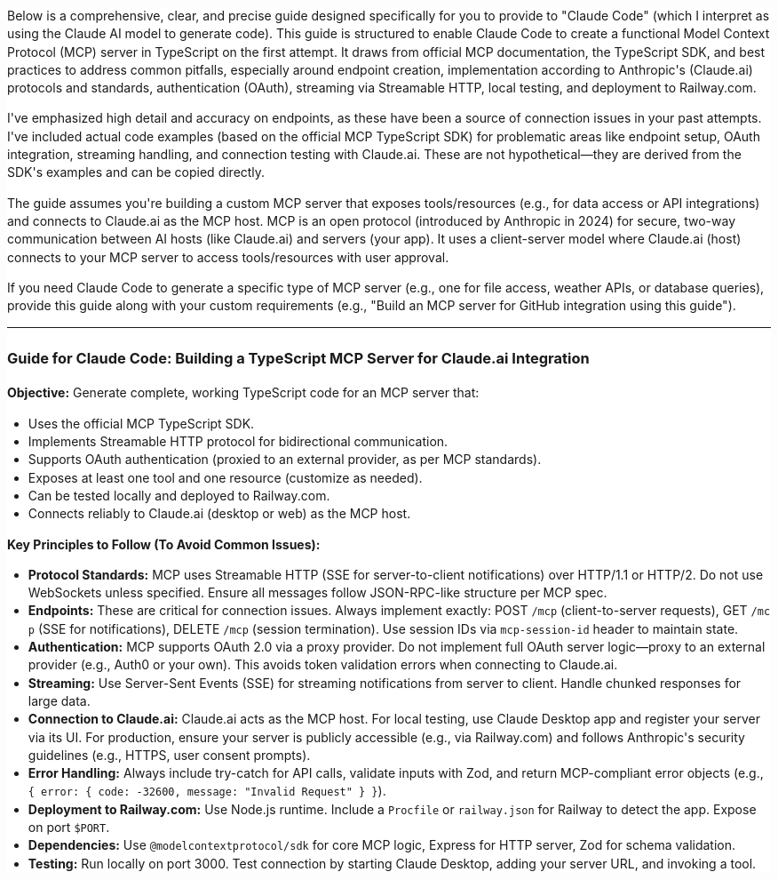 Below is a comprehensive, clear, and precise guide designed specifically for you to provide to "Claude Code" (which I interpret as using the Claude AI model to generate code). This guide is structured to enable Claude Code to create a functional Model Context Protocol (MCP) server in TypeScript on the first attempt. It draws from official MCP documentation, the TypeScript SDK, and best practices to address common pitfalls, especially around endpoint creation, implementation according to Anthropic's (Claude.ai) protocols and standards, authentication (OAuth), streaming via Streamable HTTP, local testing, and deployment to Railway.com.

I've emphasized high detail and accuracy on endpoints, as these have been a source of connection issues in your past attempts. I've included actual code examples (based on the official MCP TypeScript SDK) for problematic areas like endpoint setup, OAuth integration, streaming handling, and connection testing with Claude.ai. These are not hypothetical—they are derived from the SDK's examples and can be copied directly.

The guide assumes you're building a custom MCP server that exposes tools/resources (e.g., for data access or API integrations) and connects to Claude.ai as the MCP host. MCP is an open protocol (introduced by Anthropic in 2024) for secure, two-way communication between AI hosts (like Claude.ai) and servers (your app). It uses a client-server model where Claude.ai (host) connects to your MCP server to access tools/resources with user approval.

If you need Claude Code to generate a specific type of MCP server (e.g., one for file access, weather APIs, or database queries), provide this guide along with your custom requirements (e.g., "Build an MCP server for GitHub integration using this guide").

---

### **Guide for Claude Code: Building a TypeScript MCP Server for Claude.ai Integration**

**Objective:** Generate complete, working TypeScript code for an MCP server that:
- Uses the official MCP TypeScript SDK.
- Implements Streamable HTTP protocol for bidirectional communication.
- Supports OAuth authentication (proxied to an external provider, as per MCP standards).
- Exposes at least one tool and one resource (customize as needed).
- Can be tested locally and deployed to Railway.com.
- Connects reliably to Claude.ai (desktop or web) as the MCP host.

**Key Principles to Follow (To Avoid Common Issues):**
- **Protocol Standards:** MCP uses Streamable HTTP (SSE for server-to-client notifications) over HTTP/1.1 or HTTP/2. Do not use WebSockets unless specified. Ensure all messages follow JSON-RPC-like structure per MCP spec.
- **Endpoints:** These are critical for connection issues. Always implement exactly: POST `/mcp` (client-to-server requests), GET `/mcp` (SSE for notifications), DELETE `/mcp` (session termination). Use session IDs via `mcp-session-id` header to maintain state.
- **Authentication:** MCP supports OAuth 2.0 via a proxy provider. Do not implement full OAuth server logic—proxy to an external provider (e.g., Auth0 or your own). This avoids token validation errors when connecting to Claude.ai.
- **Streaming:** Use Server-Sent Events (SSE) for streaming notifications from server to client. Handle chunked responses for large data.
- **Connection to Claude.ai:** Claude.ai acts as the MCP host. For local testing, use Claude Desktop app and register your server via its UI. For production, ensure your server is publicly accessible (e.g., via Railway.com) and follows Anthropic's security guidelines (e.g., HTTPS, user consent prompts).
- **Error Handling:** Always include try-catch for API calls, validate inputs with Zod, and return MCP-compliant error objects (e.g., `{ error: { code: -32600, message: "Invalid Request" } }`).
- **Deployment to Railway.com:** Use Node.js runtime. Include a `Procfile` or `railway.json` for Railway to detect the app. Expose on port `$PORT`.
- **Dependencies:** Use `@modelcontextprotocol/sdk` for core MCP logic, Express for HTTP server, Zod for schema validation.
- **Testing:** Run locally on port 3000. Test connection by starting Claude Desktop, adding your server URL, and invoking a tool.
